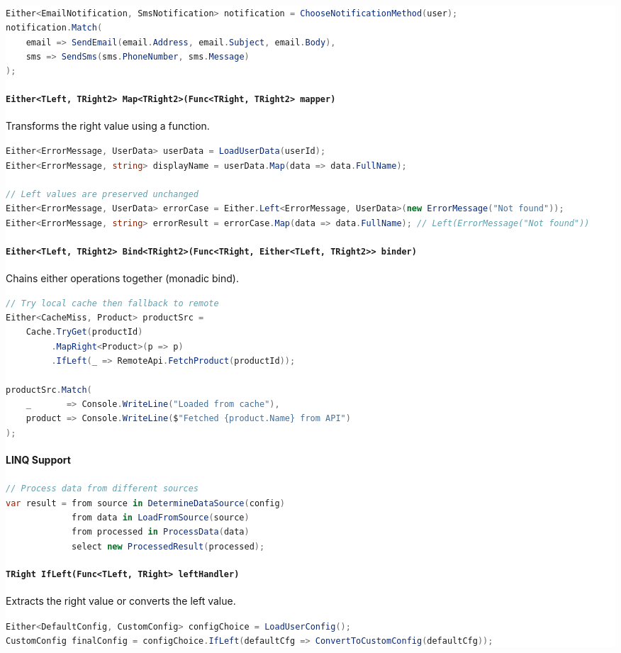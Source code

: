 ```csharp
Either<EmailNotification, SmsNotification> notification = ChooseNotificationMethod(user);
notification.Match(
    email => SendEmail(email.Address, email.Subject, email.Body),
    sms => SendSms(sms.PhoneNumber, sms.Message)
);
```

#### `Either<TLeft, TRight2> Map<TRight2>(Func<TRight, TRight2> mapper)`
Transforms the right value using a function.

```csharp
Either<ErrorMessage, UserData> userData = LoadUserData(userId);
Either<ErrorMessage, string> displayName = userData.Map(data => data.FullName);

// Left values are preserved unchanged
Either<ErrorMessage, UserData> errorCase = Either.Left<ErrorMessage, UserData>(new ErrorMessage("Not found"));
Either<ErrorMessage, string> errorResult = errorCase.Map(data => data.FullName); // Left(ErrorMessage("Not found"))
```

#### `Either<TLeft, TRight2> Bind<TRight2>(Func<TRight, Either<TLeft, TRight2>> binder)`
Chains either operations together (monadic bind).

```csharp
// Try local cache then fallback to remote
Either<CacheMiss, Product> productSrc =
    Cache.TryGet(productId)
         .MapRight<Product>(p => p)
         .IfLeft(_ => RemoteApi.FetchProduct(productId));

productSrc.Match(
    _       => Console.WriteLine("Loaded from cache"),
    product => Console.WriteLine($"Fetched {product.Name} from API")
);
```

#### LINQ Support

```csharp
// Process data from different sources
var result = from source in DetermineDataSource(config)
             from data in LoadFromSource(source)
             from processed in ProcessData(data)
             select new ProcessedResult(processed);
```

#### `TRight IfLeft(Func<TLeft, TRight> leftHandler)`
Extracts the right value or converts the left value.

```csharp
Either<DefaultConfig, CustomConfig> configChoice = LoadUserConfig();
CustomConfig finalConfig = configChoice.IfLeft(defaultCfg => ConvertToCustomConfig(defaultCfg));
```

